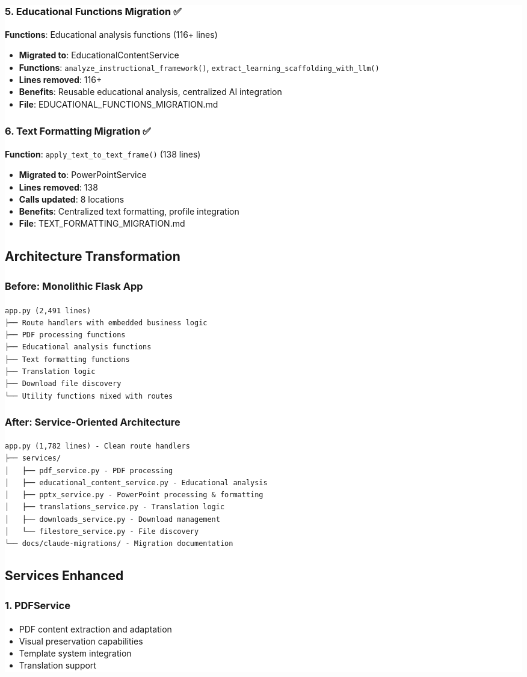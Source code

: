 ### 5. Educational Functions Migration ✅ 
**Functions**: Educational analysis functions (116+ lines)
- **Migrated to**: EducationalContentService
- **Functions**: `analyze_instructional_framework()`, `extract_learning_scaffolding_with_llm()`
- **Lines removed**: 116+
- **Benefits**: Reusable educational analysis, centralized AI integration
- **File**: EDUCATIONAL_FUNCTIONS_MIGRATION.md

### 6. Text Formatting Migration ✅ 
**Function**: `apply_text_to_text_frame()` (138 lines)
- **Migrated to**: PowerPointService
- **Lines removed**: 138
- **Calls updated**: 8 locations
- **Benefits**: Centralized text formatting, profile integration
- **File**: TEXT_FORMATTING_MIGRATION.md

## Architecture Transformation

### Before: Monolithic Flask App
```
app.py (2,491 lines)
├── Route handlers with embedded business logic
├── PDF processing functions
├── Educational analysis functions  
├── Text formatting functions
├── Translation logic
├── Download file discovery
└── Utility functions mixed with routes
```

### After: Service-Oriented Architecture
```
app.py (1,782 lines) - Clean route handlers
├── services/
│   ├── pdf_service.py - PDF processing
│   ├── educational_content_service.py - Educational analysis
│   ├── pptx_service.py - PowerPoint processing & formatting
│   ├── translations_service.py - Translation logic
│   ├── downloads_service.py - Download management
│   └── filestore_service.py - File discovery
└── docs/claude-migrations/ - Migration documentation
```

## Services Enhanced

### 1. PDFService
- PDF content extraction and adaptation
- Visual preservation capabilities
- Template system integration
- Translation support
